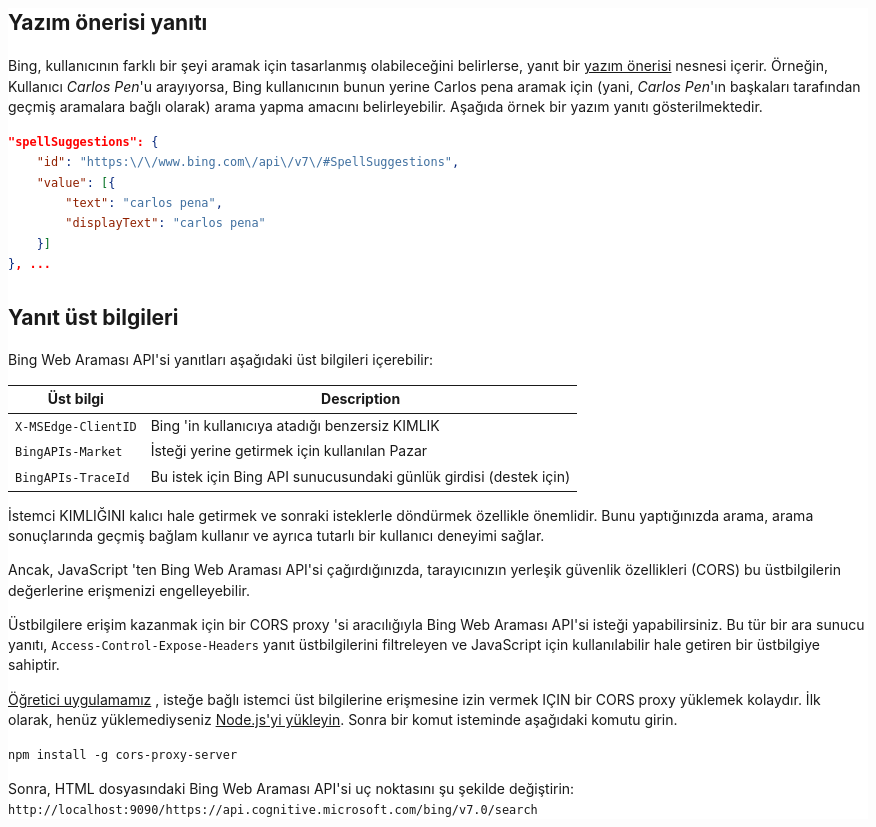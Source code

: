 ## <a name="spellsuggestion-answer"></a>Yazım önerisi yanıtı

Bing, kullanıcının farklı bir şeyi aramak için tasarlanmış olabileceğini belirlerse, yanıt bir [yazım önerisi](/rest/api/cognitiveservices-bingsearch/bing-web-api-v7-reference#spellsuggestions) nesnesi içerir. Örneğin, Kullanıcı *Carlos Pen*'u arayıyorsa, Bing kullanıcının bunun yerine Carlos pena aramak için (yani, *Carlos Pen*'ın başkaları tarafından geçmiş aramalara bağlı olarak) arama yapma amacını belirleyebilir. Aşağıda örnek bir yazım yanıtı gösterilmektedir.

```json
"spellSuggestions": {
    "id": "https:\/\/www.bing.com\/api\/v7\/#SpellSuggestions",
    "value": [{
        "text": "carlos pena",
        "displayText": "carlos pena"
    }]
}, ...
```

## <a name="response-headers"></a>Yanıt üst bilgileri

Bing Web Araması API'si yanıtları aşağıdaki üst bilgileri içerebilir:

| Üst bilgi | Description |
|-|-|
|`X-MSEdge-ClientID`|Bing 'in kullanıcıya atadığı benzersiz KIMLIK|
|`BingAPIs-Market`|İsteği yerine getirmek için kullanılan Pazar|
|`BingAPIs-TraceId`|Bu istek için Bing API sunucusundaki günlük girdisi (destek için)|

İstemci KIMLIĞINI kalıcı hale getirmek ve sonraki isteklerle döndürmek özellikle önemlidir. Bunu yaptığınızda arama, arama sonuçlarında geçmiş bağlam kullanır ve ayrıca tutarlı bir kullanıcı deneyimi sağlar.

Ancak, JavaScript 'ten Bing Web Araması API'si çağırdığınızda, tarayıcınızın yerleşik güvenlik özellikleri (CORS) bu üstbilgilerin değerlerine erişmenizi engelleyebilir.

Üstbilgilere erişim kazanmak için bir CORS proxy 'si aracılığıyla Bing Web Araması API'si isteği yapabilirsiniz. Bu tür bir ara sunucu yanıtı, `Access-Control-Expose-Headers` yanıt üstbilgilerini filtreleyen ve JavaScript için kullanılabilir hale getiren bir üstbilgiye sahiptir.

[Öğretici uygulamamız](tutorial-bing-web-search-single-page-app.md) , isteğe bağlı istemci üst bilgilerine erişmesine izin vermek IÇIN bir CORS proxy yüklemek kolaydır. İlk olarak, henüz yüklemediyseniz [Node.js'yi yükleyin](https://nodejs.org/en/download/). Sonra bir komut isteminde aşağıdaki komutu girin.

```console
npm install -g cors-proxy-server
```

Sonra, HTML dosyasındaki Bing Web Araması API'si uç noktasını şu şekilde değiştirin: \
`http://localhost:9090/https://api.cognitive.microsoft.com/bing/v7.0/search`
